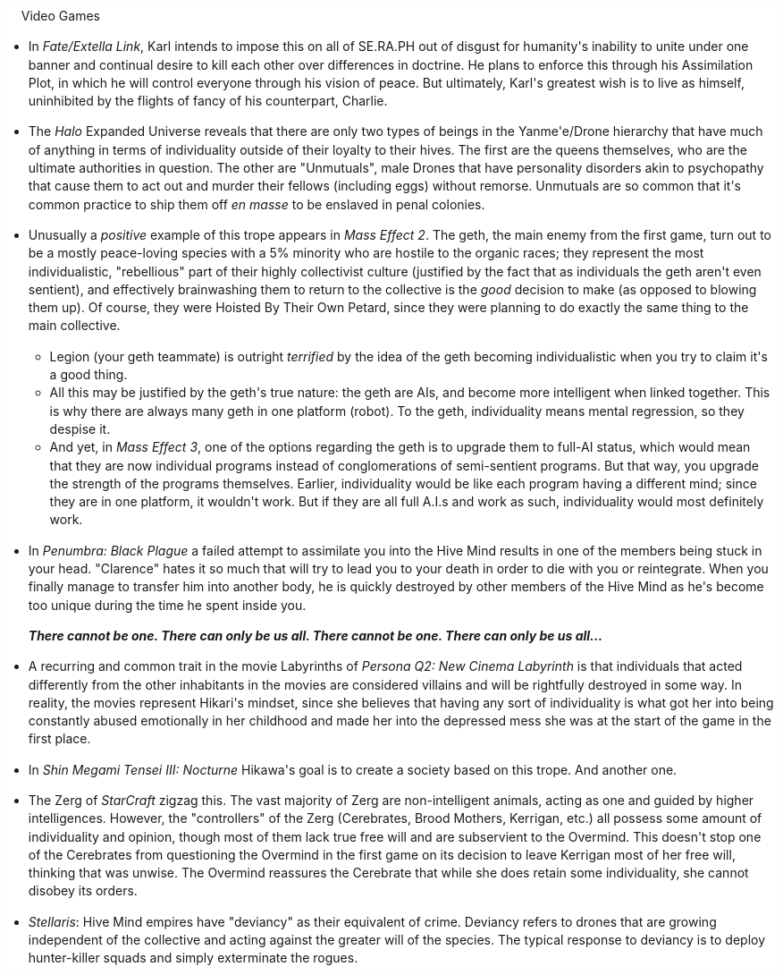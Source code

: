     Video Games 

-   In _Fate/Extella Link_, Karl intends to impose this on all of SE.RA.PH out of disgust for humanity's inability to unite under one banner and continual desire to kill each other over differences in doctrine. He plans to enforce this through his Assimilation Plot, in which he will control everyone through his vision of peace. But ultimately, Karl's greatest wish is to live as himself, uninhibited by the flights of fancy of his counterpart, Charlie.
-   The _Halo_ Expanded Universe reveals that there are only two types of beings in the Yanme'e/Drone hierarchy that have much of anything in terms of individuality outside of their loyalty to their hives. The first are the queens themselves, who are the ultimate authorities in question. The other are "Unmutuals", male Drones that have personality disorders akin to psychopathy that cause them to act out and murder their fellows (including eggs) without remorse. Unmutuals are so common that it's common practice to ship them off _en masse_ to be enslaved in penal colonies.
-   Unusually a _positive_ example of this trope appears in _Mass Effect 2_. The geth, the main enemy from the first game, turn out to be a mostly peace-loving species with a 5% minority who are hostile to the organic races; they represent the most individualistic, "rebellious" part of their highly collectivist culture (justified by the fact that as individuals the geth aren't even sentient), and effectively brainwashing them to return to the collective is the _good_ decision to make (as opposed to blowing them up). Of course, they were Hoisted By Their Own Petard, since they were planning to do exactly the same thing to the main collective.
    -   Legion (your geth teammate) is outright _terrified_ by the idea of the geth becoming individualistic when you try to claim it's a good thing.
    -   All this may be justified by the geth's true nature: the geth are AIs, and become more intelligent when linked together. This is why there are always many geth in one platform (robot). To the geth, individuality means mental regression, so they despise it.
    -   And yet, in _Mass Effect 3_, one of the options regarding the geth is to upgrade them to full-AI status, which would mean that they are now individual programs instead of conglomerations of semi-sentient programs. But that way, you upgrade the strength of the programs themselves. Earlier, individuality would be like each program having a different mind; since they are in one platform, it wouldn't work. But if they are all full A.I.s and work as such, individuality would most definitely work.
-   In _Penumbra: Black Plague_ a failed attempt to assimilate you into the Hive Mind results in one of the members being stuck in your head. "Clarence" hates it so much that will try to lead you to your death in order to die with you or reintegrate. When you finally manage to transfer him into another body, he is quickly destroyed by other members of the Hive Mind as he's become too unique during the time he spent inside you.
    
    _**There cannot be one. There can only be us all. There cannot be one. There can only be us all...**_
    
-   A recurring and common trait in the movie Labyrinths of _Persona Q2: New Cinema Labyrinth_ is that individuals that acted differently from the other inhabitants in the movies are considered villains and will be rightfully destroyed in some way. In reality, the movies represent Hikari's mindset, since she believes that having any sort of individuality is what got her into being constantly abused emotionally in her childhood and made her into the depressed mess she was at the start of the game in the first place.
-   In _Shin Megami Tensei III: Nocturne_ Hikawa's goal is to create a society based on this trope. And another one.
-   The Zerg of _StarCraft_ zigzag this. The vast majority of Zerg are non-intelligent animals, acting as one and guided by higher intelligences. However, the "controllers" of the Zerg (Cerebrates, Brood Mothers, Kerrigan, etc.) all possess some amount of individuality and opinion, though most of them lack true free will and are subservient to the Overmind. This doesn't stop one of the Cerebrates from questioning the Overmind in the first game on its decision to leave Kerrigan most of her free will, thinking that was unwise. The Overmind reassures the Cerebrate that while she does retain some individuality, she cannot disobey its orders.
-   _Stellaris_: Hive Mind empires have "deviancy" as their equivalent of crime. Deviancy refers to drones that are growing independent of the collective and acting against the greater will of the species. The typical response to deviancy is to deploy hunter-killer squads and simply exterminate the rogues.
